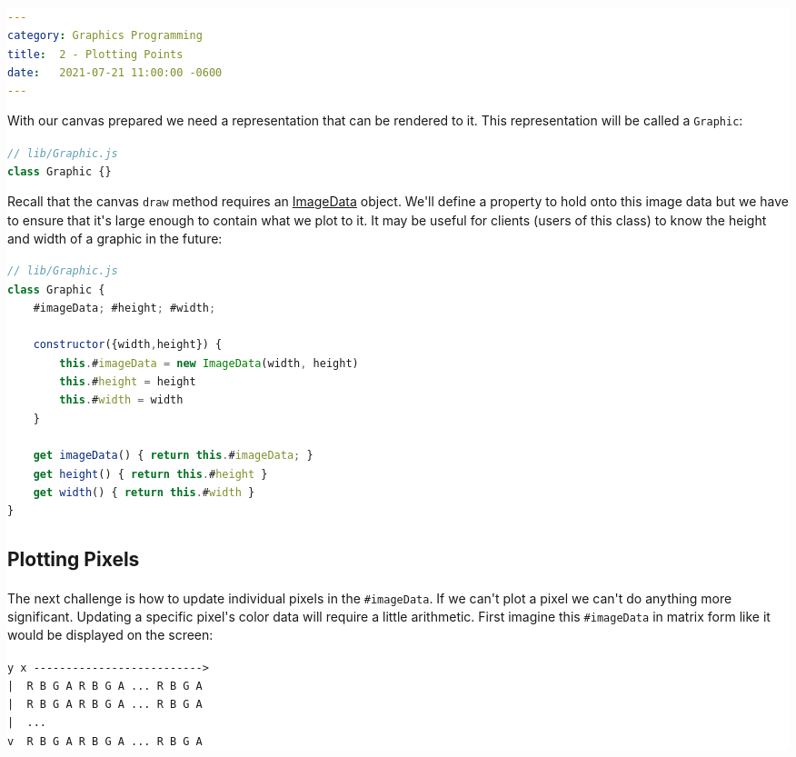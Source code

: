 ```yaml
---
category: Graphics Programming
title:  2 - Plotting Points
date:   2021-07-21 11:00:00 -0600
---
```


With our canvas prepared we need a representation that can be rendered to it.
This representation will be called a `Graphic`:

```js
// lib/Graphic.js
class Graphic {}
```

Recall that the canvas `draw` method requires an [ImageData](https://developer.mozilla.org/en-US/docs/Web/API/ImageData) object.
We'll define a property to hold onto this image data but we have to ensure that it's large enough to contain what we plot to it.
It may be useful for clients (users of this class) to know the height and width of a graphic in the future:

```js
// lib/Graphic.js
class Graphic {
    #imageData; #height; #width;

    constructor({width,height}) {
        this.#imageData = new ImageData(width, height)
        this.#height = height
        this.#width = width
    }

    get imageData() { return this.#imageData; }
    get height() { return this.#height }
    get width() { return this.#width }
}
```

## Plotting Pixels

The next challenge is how to update individual pixels in the `#imageData`. If we can't plot a pixel we can't do anything
more significant. Updating a specific pixel's color data will require a little arithmetic. First imagine
this `#imageData` in matrix form like it would be displayed on the screen:

```text
y x -------------------------->
|  R B G A R B G A ... R B G A
|  R B G A R B G A ... R B G A
|  ...
v  R B G A R B G A ... R B G A
```
